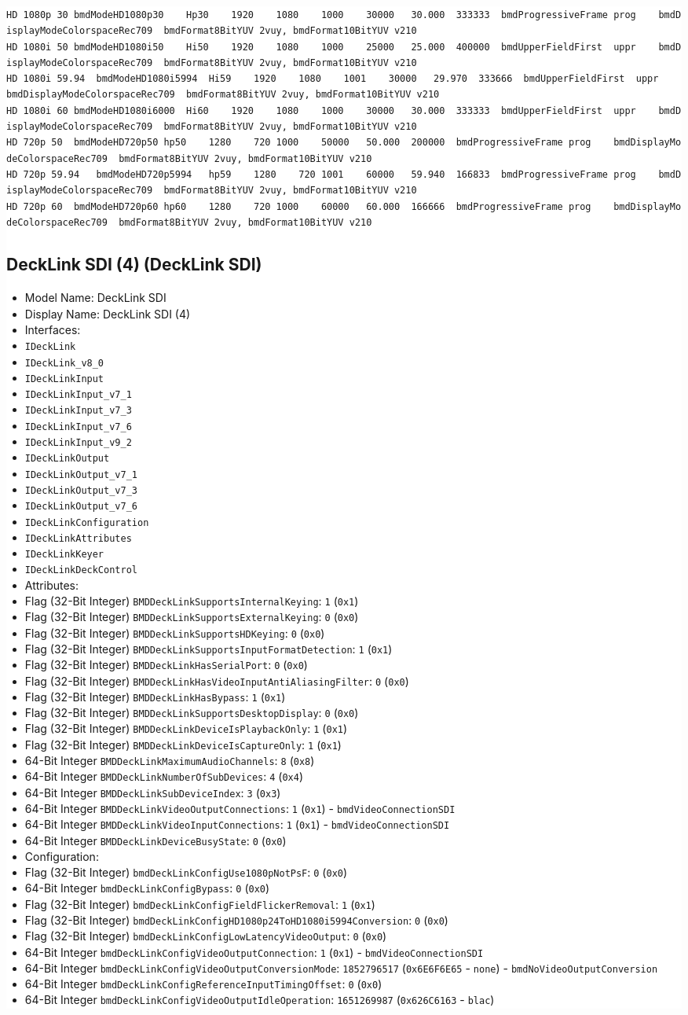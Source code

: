 	HD 1080p 30	bmdModeHD1080p30	Hp30	1920	1080	1000	30000	30.000	333333	bmdProgressiveFrame	prog	bmdDisplayModeColorspaceRec709	bmdFormat8BitYUV 2vuy, bmdFormat10BitYUV v210
	HD 1080i 50	bmdModeHD1080i50	Hi50	1920	1080	1000	25000	25.000	400000	bmdUpperFieldFirst	uppr	bmdDisplayModeColorspaceRec709	bmdFormat8BitYUV 2vuy, bmdFormat10BitYUV v210
	HD 1080i 59.94	bmdModeHD1080i5994	Hi59	1920	1080	1001	30000	29.970	333666	bmdUpperFieldFirst	uppr	bmdDisplayModeColorspaceRec709	bmdFormat8BitYUV 2vuy, bmdFormat10BitYUV v210
	HD 1080i 60	bmdModeHD1080i6000	Hi60	1920	1080	1000	30000	30.000	333333	bmdUpperFieldFirst	uppr	bmdDisplayModeColorspaceRec709	bmdFormat8BitYUV 2vuy, bmdFormat10BitYUV v210
	HD 720p 50	bmdModeHD720p50	hp50	1280	720	1000	50000	50.000	200000	bmdProgressiveFrame	prog	bmdDisplayModeColorspaceRec709	bmdFormat8BitYUV 2vuy, bmdFormat10BitYUV v210
	HD 720p 59.94	bmdModeHD720p5994	hp59	1280	720	1001	60000	59.940	166833	bmdProgressiveFrame	prog	bmdDisplayModeColorspaceRec709	bmdFormat8BitYUV 2vuy, bmdFormat10BitYUV v210
	HD 720p 60	bmdModeHD720p60	hp60	1280	720	1000	60000	60.000	166666	bmdProgressiveFrame	prog	bmdDisplayModeColorspaceRec709	bmdFormat8BitYUV 2vuy, bmdFormat10BitYUV v210


## DeckLink SDI (4) (DeckLink SDI)

 * Model Name: DeckLink SDI
 * Display Name: DeckLink SDI (4)
 * Interfaces:
  * `IDeckLink`
  * `IDeckLink_v8_0`
  * `IDeckLinkInput`
  * `IDeckLinkInput_v7_1`
  * `IDeckLinkInput_v7_3`
  * `IDeckLinkInput_v7_6`
  * `IDeckLinkInput_v9_2`
  * `IDeckLinkOutput`
  * `IDeckLinkOutput_v7_1`
  * `IDeckLinkOutput_v7_3`
  * `IDeckLinkOutput_v7_6`
  * `IDeckLinkConfiguration`
  * `IDeckLinkAttributes`
  * `IDeckLinkKeyer`
  * `IDeckLinkDeckControl`
 * Attributes:
  * Flag (32-Bit Integer) `BMDDeckLinkSupportsInternalKeying`: `1` (`0x1`)
  * Flag (32-Bit Integer) `BMDDeckLinkSupportsExternalKeying`: `0` (`0x0`)
  * Flag (32-Bit Integer) `BMDDeckLinkSupportsHDKeying`: `0` (`0x0`)
  * Flag (32-Bit Integer) `BMDDeckLinkSupportsInputFormatDetection`: `1` (`0x1`)
  * Flag (32-Bit Integer) `BMDDeckLinkHasSerialPort`: `0` (`0x0`)
  * Flag (32-Bit Integer) `BMDDeckLinkHasVideoInputAntiAliasingFilter`: `0` (`0x0`)
  * Flag (32-Bit Integer) `BMDDeckLinkHasBypass`: `1` (`0x1`)
  * Flag (32-Bit Integer) `BMDDeckLinkSupportsDesktopDisplay`: `0` (`0x0`)
  * Flag (32-Bit Integer) `BMDDeckLinkDeviceIsPlaybackOnly`: `1` (`0x1`)
  * Flag (32-Bit Integer) `BMDDeckLinkDeviceIsCaptureOnly`: `1` (`0x1`)
  * 64-Bit Integer `BMDDeckLinkMaximumAudioChannels`: `8` (`0x8`)
  * 64-Bit Integer `BMDDeckLinkNumberOfSubDevices`: `4` (`0x4`)
  * 64-Bit Integer `BMDDeckLinkSubDeviceIndex`: `3` (`0x3`)
  * 64-Bit Integer `BMDDeckLinkVideoOutputConnections`: `1` (`0x1`) - `bmdVideoConnectionSDI`
  * 64-Bit Integer `BMDDeckLinkVideoInputConnections`: `1` (`0x1`) - `bmdVideoConnectionSDI`
  * 64-Bit Integer `BMDDeckLinkDeviceBusyState`: `0` (`0x0`)
 * Configuration:
  * Flag (32-Bit Integer) `bmdDeckLinkConfigUse1080pNotPsF`: `0` (`0x0`)
  * 64-Bit Integer `bmdDeckLinkConfigBypass`: `0` (`0x0`)
  * Flag (32-Bit Integer) `bmdDeckLinkConfigFieldFlickerRemoval`: `1` (`0x1`)
  * Flag (32-Bit Integer) `bmdDeckLinkConfigHD1080p24ToHD1080i5994Conversion`: `0` (`0x0`)
  * Flag (32-Bit Integer) `bmdDeckLinkConfigLowLatencyVideoOutput`: `0` (`0x0`)
  * 64-Bit Integer `bmdDeckLinkConfigVideoOutputConnection`: `1` (`0x1`) - `bmdVideoConnectionSDI`
  * 64-Bit Integer `bmdDeckLinkConfigVideoOutputConversionMode`: `1852796517` (`0x6E6F6E65` - `none`) - `bmdNoVideoOutputConversion`
  * 64-Bit Integer `bmdDeckLinkConfigReferenceInputTimingOffset`: `0` (`0x0`)
  * 64-Bit Integer `bmdDeckLinkConfigVideoOutputIdleOperation`: `1651269987` (`0x626C6163` - `blac`)